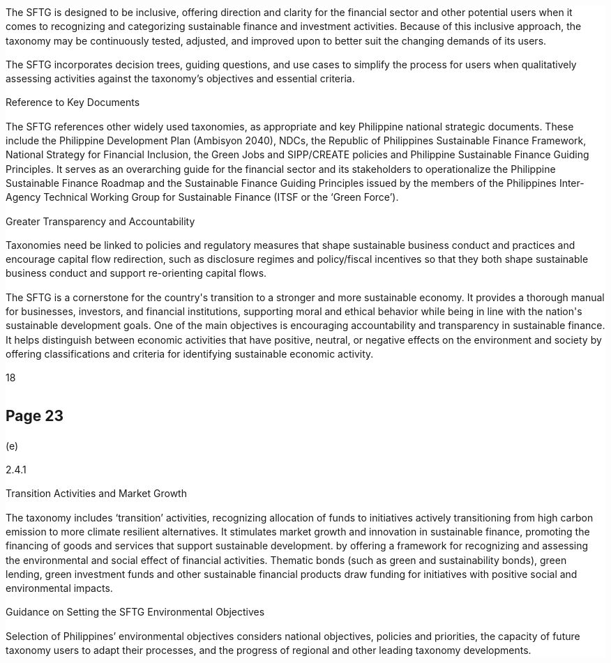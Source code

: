 The SFTG is designed to be inclusive, offering direction and clarity for the financial sector and other potential users when it comes to recognizing and categorizing sustainable finance and investment activities. Because of this inclusive approach, the taxonomy may be continuously tested, adjusted, and improved upon to better suit the changing demands of its users.

The SFTG incorporates decision trees, guiding questions, and use cases to simplify the process for users when qualitatively assessing activities against the taxonomy’s objectives and essential criteria.

Reference to Key Documents

The SFTG references other widely used taxonomies, as appropriate and key Philippine national strategic documents. These include the Philippine Development Plan (Ambisyon 2040), NDCs, the Republic of Philippines Sustainable Finance Framework, National Strategy for Financial Inclusion, the Green Jobs and SIPP/CREATE policies and Philippine Sustainable Finance Guiding Principles. It serves as an overarching guide for the financial sector and its stakeholders to operationalize the Philippine Sustainable Finance Roadmap and the Sustainable Finance Guiding Principles issued by the members of the Philippines Inter-Agency Technical Working Group for Sustainable Finance (ITSF or the ‘Green Force’).

Greater Transparency and Accountability

Taxonomies need be linked to policies and regulatory measures that shape sustainable business conduct and practices and encourage capital flow redirection, such as disclosure regimes and policy/fiscal incentives so that they both shape sustainable business conduct and support re-orienting capital flows.

The SFTG is a cornerstone for the country's transition to a stronger and more sustainable economy. It provides a thorough manual for businesses, investors, and financial institutions, supporting moral and ethical behavior while being in line with the nation's sustainable development goals. One of the main objectives is encouraging accountability and transparency in sustainable finance. It helps distinguish between economic activities that have positive, neutral, or negative effects on the environment and society by offering classifications and criteria for identifying sustainable economic activity.

18

## Page 23

(e)

2.4.1

Transition Activities and Market Growth

The taxonomy includes ‘transition’ activities, recognizing allocation of funds to initiatives actively transitioning from high carbon emission to more climate resilient alternatives. It stimulates market growth and innovation in sustainable finance, promoting the financing of goods and services that support sustainable development. by offering a framework for recognizing and assessing the environmental and social effect of financial activities. Thematic bonds (such as green and sustainability bonds), green lending, green investment funds and other sustainable financial products draw funding for initiatives with positive social and environmental impacts.

Guidance on Setting the SFTG Environmental Objectives

Selection of Philippines’ environmental objectives considers national objectives, policies and priorities, the capacity of future taxonomy users to adapt their processes, and the progress of regional and other leading taxonomy developments.
